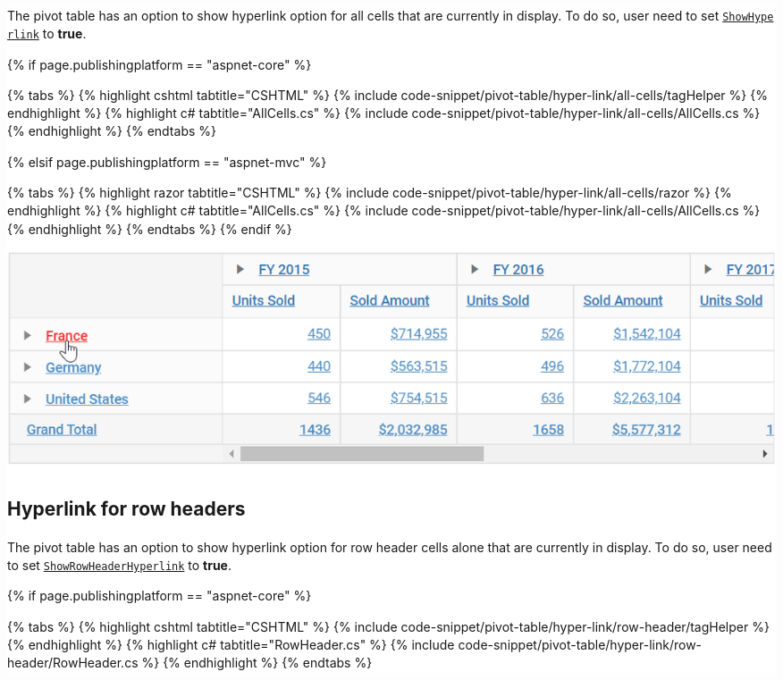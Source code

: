 The pivot table has an option to show hyperlink option for all cells that are currently in display. To do so, user need to set [`ShowHyperlink`](https://help.syncfusion.com/cr/aspnetcore-js2/Syncfusion.EJ2.PivotView.PivotViewHyperlinkSettings.html#Syncfusion_EJ2_PivotView_PivotViewHyperlinkSettings_ShowHyperlink) to **true**.

{% if page.publishingplatform == "aspnet-core" %}

{% tabs %}
{% highlight cshtml tabtitle="CSHTML" %}
{% include code-snippet/pivot-table/hyper-link/all-cells/tagHelper %}
{% endhighlight %}
{% highlight c# tabtitle="AllCells.cs" %}
{% include code-snippet/pivot-table/hyper-link/all-cells/AllCells.cs %}
{% endhighlight %}
{% endtabs %}

{% elsif page.publishingplatform == "aspnet-mvc" %}

{% tabs %}
{% highlight razor tabtitle="CSHTML" %}
{% include code-snippet/pivot-table/hyper-link/all-cells/razor %}
{% endhighlight %}
{% highlight c# tabtitle="AllCells.cs" %}
{% include code-snippet/pivot-table/hyper-link/all-cells/AllCells.cs %}
{% endhighlight %}
{% endtabs %}
{% endif %}



![output](images/hyperlink.png)

## Hyperlink for row headers

The pivot table has an option to show hyperlink option for row header cells alone that are currently in display. To do so, user need to set [`ShowRowHeaderHyperlink`](https://help.syncfusion.com/cr/aspnetcore-js2/Syncfusion.EJ2.PivotView.PivotViewHyperlinkSettings.html#Syncfusion_EJ2_PivotView_PivotViewHyperlinkSettings_ShowRowHeaderHyperlink) to **true**.

{% if page.publishingplatform == "aspnet-core" %}

{% tabs %}
{% highlight cshtml tabtitle="CSHTML" %}
{% include code-snippet/pivot-table/hyper-link/row-header/tagHelper %}
{% endhighlight %}
{% highlight c# tabtitle="RowHeader.cs" %}
{% include code-snippet/pivot-table/hyper-link/row-header/RowHeader.cs %}
{% endhighlight %}
{% endtabs %}
